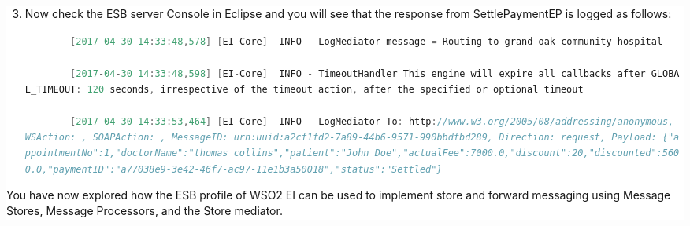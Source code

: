 3.  Now check the ESB server Console in Eclipse and you will see that
    the response from SettlePaymentEP is logged as follows:

    ``` java
            [2017-04-30 14:33:48,578] [EI-Core]  INFO - LogMediator message = Routing to grand oak community hospital
        
            [2017-04-30 14:33:48,598] [EI-Core]  INFO - TimeoutHandler This engine will expire all callbacks after GLOBAL_TIMEOUT: 120 seconds, irrespective of the timeout action, after the specified or optional timeout
        
            [2017-04-30 14:33:53,464] [EI-Core]  INFO - LogMediator To: http://www.w3.org/2005/08/addressing/anonymous, WSAction: , SOAPAction: , MessageID: urn:uuid:a2cf1fd2-7a89-44b6-9571-990bbdfbd289, Direction: request, Payload: {"appointmentNo":1,"doctorName":"thomas collins","patient":"John Doe","actualFee":7000.0,"discount":20,"discounted":5600.0,"paymentID":"a77038e9-3e42-46f7-ac97-11e1b3a50018","status":"Settled"}
    ```

You have now explored how the ESB profile of WSO2 EI can be used to
implement store and forward messaging using Message Stores, Message
Processors, and the Store mediator.
